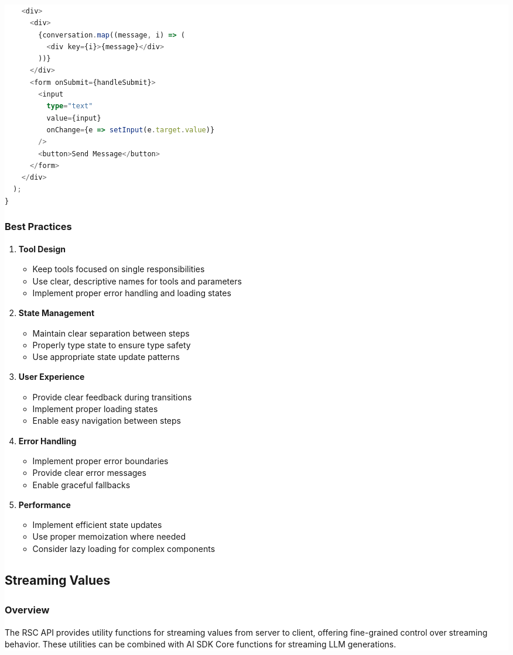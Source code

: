 ```typescript
    <div>
      <div>
        {conversation.map((message, i) => (
          <div key={i}>{message}</div>
        ))}
      </div>
      <form onSubmit={handleSubmit}>
        <input
          type="text"
          value={input}
          onChange={e => setInput(e.target.value)}
        />
        <button>Send Message</button>
      </form>
    </div>
  );
}
```

### Best Practices

1. **Tool Design**
   - Keep tools focused on single responsibilities
   - Use clear, descriptive names for tools and parameters
   - Implement proper error handling and loading states

2. **State Management**
   - Maintain clear separation between steps
   - Properly type state to ensure type safety
   - Use appropriate state update patterns

3. **User Experience**
   - Provide clear feedback during transitions
   - Implement proper loading states
   - Enable easy navigation between steps

4. **Error Handling**
   - Implement proper error boundaries
   - Provide clear error messages
   - Enable graceful fallbacks

5. **Performance**
   - Implement efficient state updates
   - Use proper memoization where needed
   - Consider lazy loading for complex components

## Streaming Values

### Overview

The RSC API provides utility functions for streaming values from server to client, offering fine-grained control over streaming behavior. These utilities can be combined with AI SDK Core functions for streaming LLM generations.
